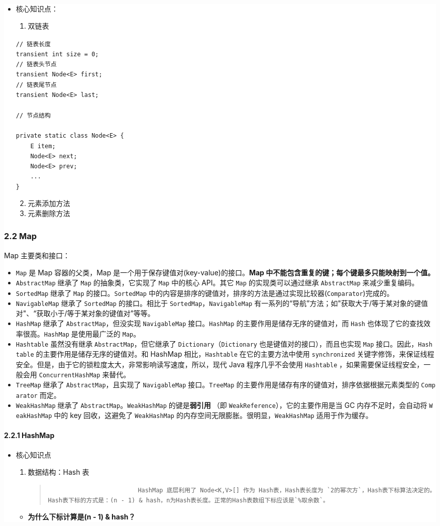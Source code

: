 - 核心知识点：

  1. 双链表

  ```
  // 链表长度
  transient int size = 0;
  // 链表头节点
  transient Node<E> first;
  // 链表尾节点
  transient Node<E> last;
  
  // 节点结构
  
  private static class Node<E> {
      E item;
      Node<E> next;
      Node<E> prev;
      ...
  }
  ```

  2. 元素添加方法
  3. 元素删除方法



### 2.2 Map

Map 主要类和接口：

- `Map` 是 Map 容器的父类，Map 是一个用于保存键值对(key-value)的接口。**Map 中不能包含重复的键；每个键最多只能映射到一个值。**
- `AbstractMap` 继承了 `Map` 的抽象类，它实现了 `Map` 中的核心 API。其它 `Map` 的实现类可以通过继承 `AbstractMap` 来减少重复编码。
- `SortedMap` 继承了 `Map` 的接口。`SortedMap` 中的内容是排序的键值对，排序的方法是通过实现比较器(`Comparator`)完成的。
- `NavigableMap` 继承了 `SortedMap` 的接口。相比于 `SortedMap`，`NavigableMap` 有一系列的“导航”方法；如"获取大于/等于某对象的键值对"、“获取小于/等于某对象的键值对”等等。
- `HashMap` 继承了 `AbstractMap`，但没实现 `NavigableMap` 接口。`HashMap` 的主要作用是储存无序的键值对，而 `Hash` 也体现了它的查找效率很高。`HashMap` 是使用最广泛的 `Map`。
- `Hashtable` 虽然没有继承 `AbstractMap`，但它继承了 `Dictionary`（`Dictionary` 也是键值对的接口），而且也实现 `Map` 接口。因此，`Hashtable` 的主要作用是储存无序的键值对。和 HashMap 相比，`Hashtable` 在它的主要方法中使用 `synchronized` 关键字修饰，来保证线程安全。但是，由于它的锁粒度太大，非常影响读写速度，所以，现代 Java 程序几乎不会使用 `Hashtable` ，如果需要保证线程安全，一般会用 `ConcurrentHashMap` 来替代。
- `TreeMap` 继承了 `AbstractMap`，且实现了 `NavigableMap` 接口。`TreeMap` 的主要作用是储存有序的键值对，排序依据根据元素类型的 `Comparator` 而定。
- `WeakHashMap` 继承了 `AbstractMap`。`WeakHashMap` 的键是**弱引用** （即 `WeakReference`），它的主要作用是当 GC 内存不足时，会自动将 `WeakHashMap` 中的 key 回收，这避免了 `WeakHashMap` 的内存空间无限膨胀。很明显，`WeakHashMap` 适用于作为缓存。

#### 2.2.1 HashMap

- 核心知识点

  1. 数据结构：Hash 表

     > 								HashMap 底层利用了 Node<K,V>[] 作为 Hash表，Hash表长度为 `2的幂次方`，Hash表下标算法决定的。Hash表下标的方式是：(n - 1) & hash，n为Hash表长度。正常的Hash表数组下标应该是`%取余数`。

  - **为什么下标计算是(n - 1) & hash？**
